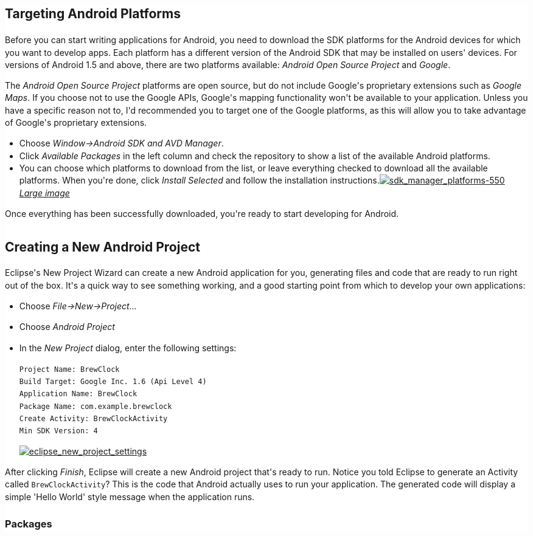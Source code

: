 ## Targeting Android Platforms

Before you can start writing applications for Android, you need to download the SDK platforms for the Android devices for which you want to develop apps. Each platform has a different version of the Android SDK that may be installed on users' devices. For versions of Android 1.5 and above, there are two platforms available: <em>Android Open Source Project</em> and <em>Google</em>.

The <em>Android Open Source Project</em> platforms are open source, but do not include Google's proprietary extensions such as <em>Google Maps</em>. If you choose not to use the Google APIs, Google's mapping functionality won't be available to your application. Unless you have a specific reason not to, I'd recommended you to target one of the Google platforms, as this will allow you to take advantage of Google's proprietary extensions.

*   Choose _Window->Android SDK and AVD Manager_.
*   Click _Available Packages_ in the left column and check the repository to show a list of the available Android platforms.
*   You can choose which platforms to download from the list, or leave everything checked to download all the available platforms. When you're done, click _Install Selected_ and follow the installation instructions.[![](https://archive.smashing.media/assets/344dbf88-fdf9-42bb-adb4-46f01eedd629/bda5b1f9-c72a-4334-acfc-6648f11e2be7/sdk.jpg "sdk_manager_platforms-550")](https://archive.smashing.media/assets/344dbf88-fdf9-42bb-adb4-46f01eedd629/e758338b-0c4f-4e50-a302-abc8d9eae474/sdk-manager-platforms.jpg) _[Large image](https://archive.smashing.media/assets/344dbf88-fdf9-42bb-adb4-46f01eedd629/bf0bf1ab-3ef6-46aa-a1d3-30d9a22949c9/sdk-manager-platforms-550-e1287474433673.jpg)_

Once everything has been successfully downloaded, you're ready to start developing for Android.</p>

## Creating a New Android Project

Eclipse's New Project Wizard can create a new Android application for you, generating files and code that are ready to run right out of the box. It's a quick way to see something working, and a good starting point from which to develop your own applications:

*   Choose _File->New->Project..._
*   Choose _Android Project_
*   In the _New Project_ dialog, enter the following settings:

        Project Name: BrewClock
        Build Target: Google Inc. 1.6 (Api Level 4)
        Application Name: BrewClock
        Package Name: com.example.brewclock
        Create Activity: BrewClockActivity
        Min SDK Version: 4

    [![](https://archive.smashing.media/assets/344dbf88-fdf9-42bb-adb4-46f01eedd629/e1981bfb-8d0c-4b37-83b4-f6f980f9355e/eclipse-new-project-settings.jpg "eclipse_new_project_settings")](https://archive.smashing.media/assets/344dbf88-fdf9-42bb-adb4-46f01eedd629/e1981bfb-8d0c-4b37-83b4-f6f980f9355e/eclipse-new-project-settings.jpg)

After clicking <em>Finish</em>, Eclipse will create a new Android project that's ready to run. Notice you told Eclipse to generate an Activity called <code>BrewClockActivity</code>? This is the code that Android actually uses to run your application. The generated code will display a simple 'Hello World' style message when the application runs.</p>

### Packages
